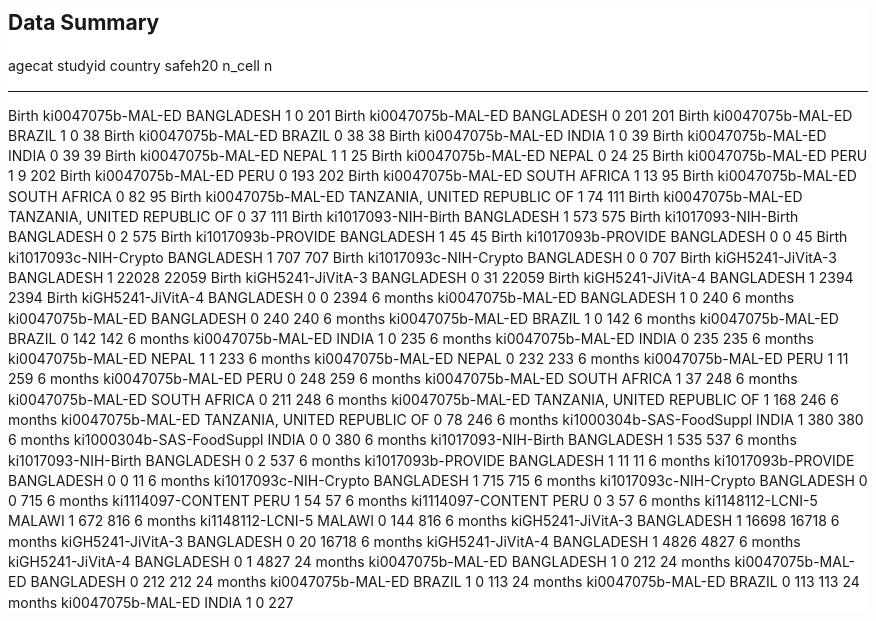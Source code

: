 ## Data Summary

agecat      studyid                    country                        safeh20    n_cell       n
----------  -------------------------  -----------------------------  --------  -------  ------
Birth       ki0047075b-MAL-ED          BANGLADESH                     1               0     201
Birth       ki0047075b-MAL-ED          BANGLADESH                     0             201     201
Birth       ki0047075b-MAL-ED          BRAZIL                         1               0      38
Birth       ki0047075b-MAL-ED          BRAZIL                         0              38      38
Birth       ki0047075b-MAL-ED          INDIA                          1               0      39
Birth       ki0047075b-MAL-ED          INDIA                          0              39      39
Birth       ki0047075b-MAL-ED          NEPAL                          1               1      25
Birth       ki0047075b-MAL-ED          NEPAL                          0              24      25
Birth       ki0047075b-MAL-ED          PERU                           1               9     202
Birth       ki0047075b-MAL-ED          PERU                           0             193     202
Birth       ki0047075b-MAL-ED          SOUTH AFRICA                   1              13      95
Birth       ki0047075b-MAL-ED          SOUTH AFRICA                   0              82      95
Birth       ki0047075b-MAL-ED          TANZANIA, UNITED REPUBLIC OF   1              74     111
Birth       ki0047075b-MAL-ED          TANZANIA, UNITED REPUBLIC OF   0              37     111
Birth       ki1017093-NIH-Birth        BANGLADESH                     1             573     575
Birth       ki1017093-NIH-Birth        BANGLADESH                     0               2     575
Birth       ki1017093b-PROVIDE         BANGLADESH                     1              45      45
Birth       ki1017093b-PROVIDE         BANGLADESH                     0               0      45
Birth       ki1017093c-NIH-Crypto      BANGLADESH                     1             707     707
Birth       ki1017093c-NIH-Crypto      BANGLADESH                     0               0     707
Birth       kiGH5241-JiVitA-3          BANGLADESH                     1           22028   22059
Birth       kiGH5241-JiVitA-3          BANGLADESH                     0              31   22059
Birth       kiGH5241-JiVitA-4          BANGLADESH                     1            2394    2394
Birth       kiGH5241-JiVitA-4          BANGLADESH                     0               0    2394
6 months    ki0047075b-MAL-ED          BANGLADESH                     1               0     240
6 months    ki0047075b-MAL-ED          BANGLADESH                     0             240     240
6 months    ki0047075b-MAL-ED          BRAZIL                         1               0     142
6 months    ki0047075b-MAL-ED          BRAZIL                         0             142     142
6 months    ki0047075b-MAL-ED          INDIA                          1               0     235
6 months    ki0047075b-MAL-ED          INDIA                          0             235     235
6 months    ki0047075b-MAL-ED          NEPAL                          1               1     233
6 months    ki0047075b-MAL-ED          NEPAL                          0             232     233
6 months    ki0047075b-MAL-ED          PERU                           1              11     259
6 months    ki0047075b-MAL-ED          PERU                           0             248     259
6 months    ki0047075b-MAL-ED          SOUTH AFRICA                   1              37     248
6 months    ki0047075b-MAL-ED          SOUTH AFRICA                   0             211     248
6 months    ki0047075b-MAL-ED          TANZANIA, UNITED REPUBLIC OF   1             168     246
6 months    ki0047075b-MAL-ED          TANZANIA, UNITED REPUBLIC OF   0              78     246
6 months    ki1000304b-SAS-FoodSuppl   INDIA                          1             380     380
6 months    ki1000304b-SAS-FoodSuppl   INDIA                          0               0     380
6 months    ki1017093-NIH-Birth        BANGLADESH                     1             535     537
6 months    ki1017093-NIH-Birth        BANGLADESH                     0               2     537
6 months    ki1017093b-PROVIDE         BANGLADESH                     1              11      11
6 months    ki1017093b-PROVIDE         BANGLADESH                     0               0      11
6 months    ki1017093c-NIH-Crypto      BANGLADESH                     1             715     715
6 months    ki1017093c-NIH-Crypto      BANGLADESH                     0               0     715
6 months    ki1114097-CONTENT          PERU                           1              54      57
6 months    ki1114097-CONTENT          PERU                           0               3      57
6 months    ki1148112-LCNI-5           MALAWI                         1             672     816
6 months    ki1148112-LCNI-5           MALAWI                         0             144     816
6 months    kiGH5241-JiVitA-3          BANGLADESH                     1           16698   16718
6 months    kiGH5241-JiVitA-3          BANGLADESH                     0              20   16718
6 months    kiGH5241-JiVitA-4          BANGLADESH                     1            4826    4827
6 months    kiGH5241-JiVitA-4          BANGLADESH                     0               1    4827
24 months   ki0047075b-MAL-ED          BANGLADESH                     1               0     212
24 months   ki0047075b-MAL-ED          BANGLADESH                     0             212     212
24 months   ki0047075b-MAL-ED          BRAZIL                         1               0     113
24 months   ki0047075b-MAL-ED          BRAZIL                         0             113     113
24 months   ki0047075b-MAL-ED          INDIA                          1               0     227